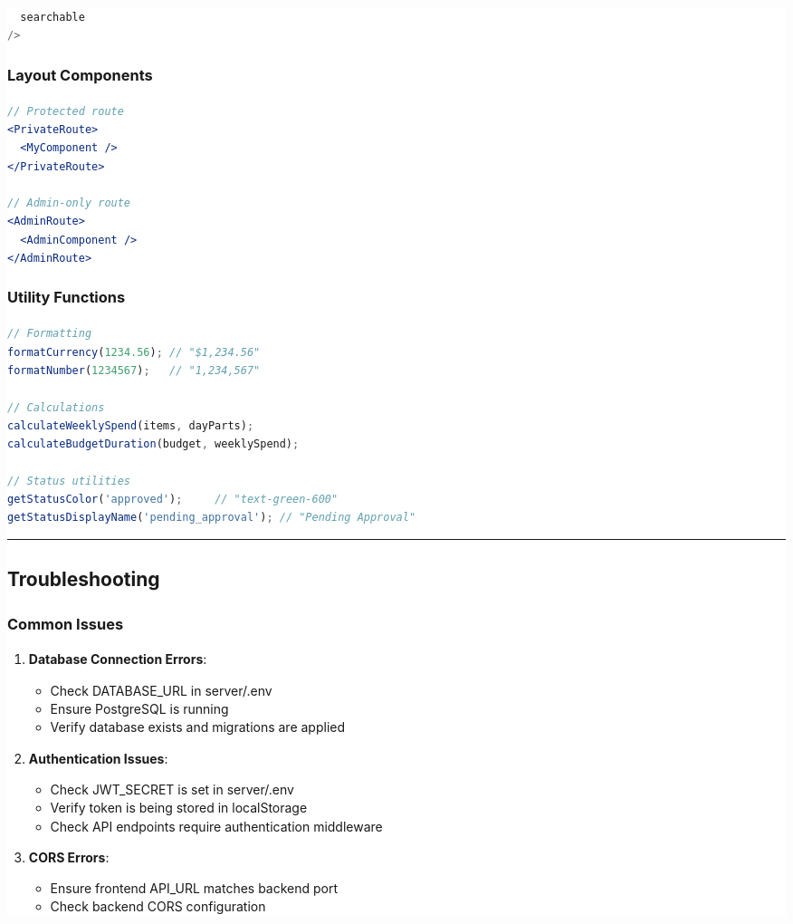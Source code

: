 ```jsx
  searchable 
/>
```

### Layout Components
```jsx
// Protected route
<PrivateRoute>
  <MyComponent />
</PrivateRoute>

// Admin-only route
<AdminRoute>
  <AdminComponent />
</AdminRoute>
```

### Utility Functions
```typescript
// Formatting
formatCurrency(1234.56); // "$1,234.56"
formatNumber(1234567);   // "1,234,567"

// Calculations
calculateWeeklySpend(items, dayParts);
calculateBudgetDuration(budget, weeklySpend);

// Status utilities
getStatusColor('approved');     // "text-green-600"
getStatusDisplayName('pending_approval'); // "Pending Approval"
```

---

## Troubleshooting

### Common Issues

1. **Database Connection Errors**:
   - Check DATABASE_URL in server/.env
   - Ensure PostgreSQL is running
   - Verify database exists and migrations are applied

2. **Authentication Issues**:
   - Check JWT_SECRET is set in server/.env
   - Verify token is being stored in localStorage
   - Check API endpoints require authentication middleware

3. **CORS Errors**:
   - Ensure frontend API_URL matches backend port
   - Check backend CORS configuration
